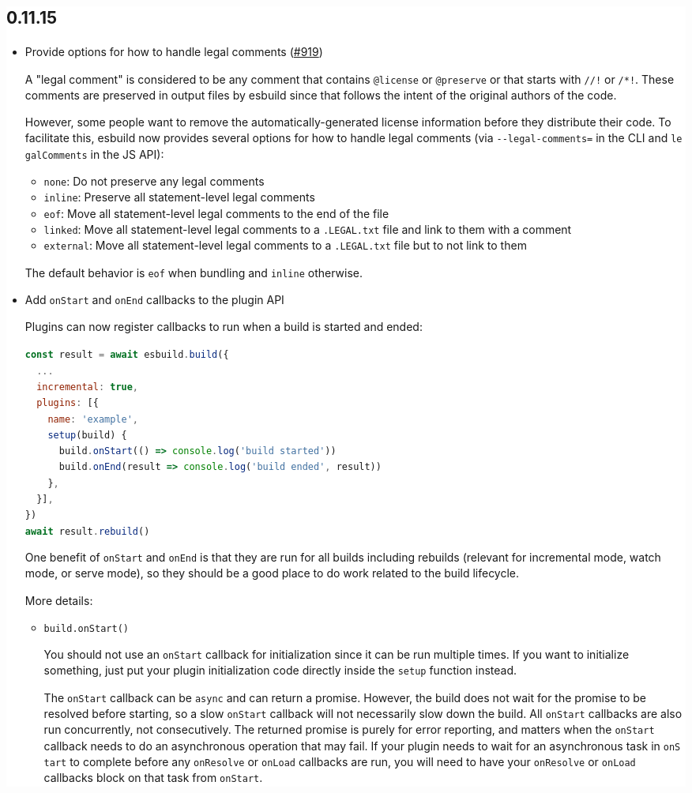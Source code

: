 ## 0.11.15

* Provide options for how to handle legal comments ([#919](https://github.com/evanw/esbuild/issues/919))

    A "legal comment" is considered to be any comment that contains `@license` or `@preserve` or that starts with `//!` or `/*!`. These comments are preserved in output files by esbuild since that follows the intent of the original authors of the code.

    However, some people want to remove the automatically-generated license information before they distribute their code. To facilitate this, esbuild now provides several options for how to handle legal comments (via `--legal-comments=` in the CLI and `legalComments` in the JS API):

    * `none`: Do not preserve any legal comments
    * `inline`: Preserve all statement-level legal comments
    * `eof`: Move all statement-level legal comments to the end of the file
    * `linked`: Move all statement-level legal comments to a `.LEGAL.txt` file and link to them with a comment
    * `external`: Move all statement-level legal comments to a `.LEGAL.txt` file but to not link to them

    The default behavior is `eof` when bundling and `inline` otherwise.

* Add `onStart` and `onEnd` callbacks to the plugin API

    Plugins can now register callbacks to run when a build is started and ended:

    ```js
    const result = await esbuild.build({
      ...
      incremental: true,
      plugins: [{
        name: 'example',
        setup(build) {
          build.onStart(() => console.log('build started'))
          build.onEnd(result => console.log('build ended', result))
        },
      }],
    })
    await result.rebuild()
    ```

    One benefit of `onStart` and `onEnd` is that they are run for all builds including rebuilds (relevant for incremental mode, watch mode, or serve mode), so they should be a good place to do work related to the build lifecycle.

    More details:

    * `build.onStart()`

        You should not use an `onStart` callback for initialization since it can be run multiple times. If you want to initialize something, just put your plugin initialization code directly inside the `setup` function instead.

        The `onStart` callback can be `async` and can return a promise. However, the build does not wait for the promise to be resolved before starting, so a slow `onStart` callback will not necessarily slow down the build. All `onStart` callbacks are also run concurrently, not consecutively. The returned promise is purely for error reporting, and matters when the `onStart` callback needs to do an asynchronous operation that may fail. If your plugin needs to wait for an asynchronous task in `onStart` to complete before any `onResolve` or `onLoad` callbacks are run, you will need to have your `onResolve` or `onLoad` callbacks block on that task from `onStart`.

